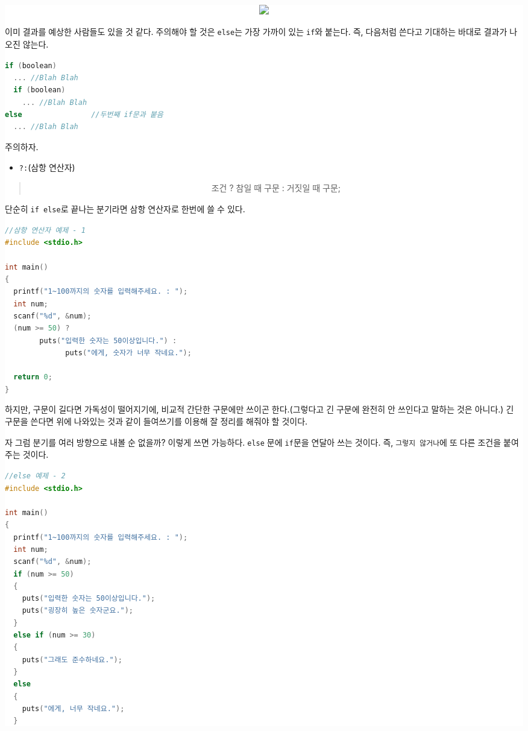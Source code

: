 <center>
<img src="http://i.imgur.com/LLdg1rw.png">
</center>

이미 결과를 예상한 사람들도 있을 것 같다. 주의해야 할 것은 `else`는 가장 가까이 있는 `if`와 붙는다. 즉, 다음처럼 쓴다고 기대하는 바대로 결과가 나오진 않는다.

```c++
if (boolean)
  ... //Blah Blah
  if (boolean)
    ... //Blah Blah
else                //두번째 if문과 붙음
  ... //Blah Blah
```

주의하자.

- `?:`(삼항 연산자)
> <center> 조건 ? 참일 때 구문 : 거짓일 때 구문; </center>

단순히 `if else`로 끝나는 분기라면 삼항 연산자로 한번에 쓸 수 있다.

```c++
//삼항 연산자 예제 - 1
#include <stdio.h>

int main()
{
  printf("1~100까지의 숫자를 입력해주세요. : ");
  int num;
  scanf("%d", &num);
  (num >= 50) ?
        puts("입력한 숫자는 50이상입니다.") :
              puts("에게, 숫자가 너무 작네요.");

  return 0;
}
```

하지만, 구문이 길다면 가독성이 떨어지기에, 비교적 간단한 구문에만 쓰이곤 한다.(그렇다고 긴 구문에 완전히 안 쓰인다고 말하는 것은 아니다.) 긴 구문을 쓴다면 위에 나와있는 것과 같이 들여쓰기를 이용해 잘 정리를 해줘야 할 것이다.

자 그럼 분기를 여러 방향으로 내볼 순 없을까? 이렇게 쓰면 가능하다. `else` 문에 `if`문을 연달아 쓰는 것이다. 즉, `그렇지 않거나`에 또 다른 조건을 붙여주는 것이다.

```c++
//else 예제 - 2
#include <stdio.h>

int main()
{
  printf("1~100까지의 숫자를 입력해주세요. : ");
  int num;
  scanf("%d", &num);
  if (num >= 50)
  {
    puts("입력한 숫자는 50이상입니다.");
    puts("굉장히 높은 숫자군요.");
  }
  else if (num >= 30)
  {
    puts("그래도 준수하네요.");
  }
  else
  {
    puts("에게, 너무 작네요.");
  }

```